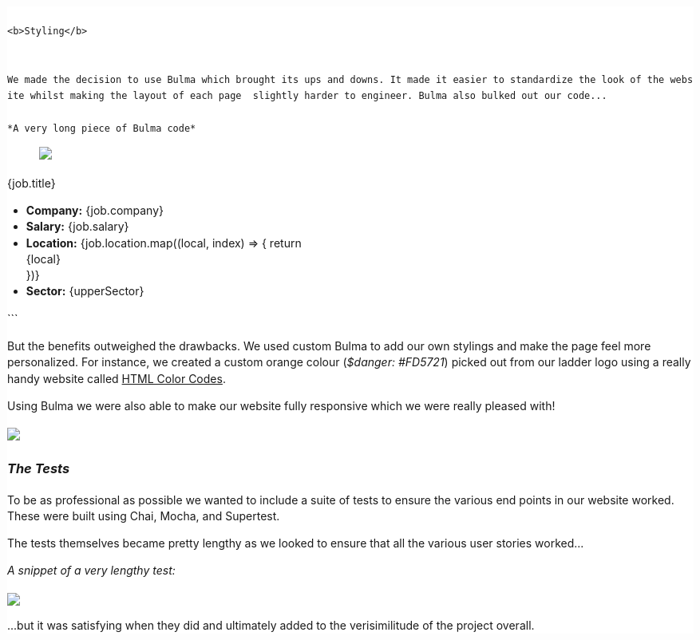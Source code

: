 ```

<b>Styling</b>


We made the decision to use Bulma which brought its ups and downs. It made it easier to standardize the look of the website whilst making the layout of each page  slightly harder to engineer. Bulma also bulked out our code...

*A very long piece of Bulma code*

```
<Link to={{ pathname: `/job/${job._id}`, state: { companyID: job.companyID } }}>
              <div className='card'>
                <div className='card-content job-cards grow'>
                  <div className='media'>
                    <div className='media-left'>
                      <figure className='image is-48x48'>
                        <img src={job.logo} />
                      </figure>
                    </div>
                    <div className='media-content '>
                      <p className='title is-4'>{job.title}</p>
                      <ul>
                        <li className='subtitle is-6'><b>Company:</b> {job.company}</li>
                        <li className='subtitle is-6'><b>Salary:</b> {job.salary}</li>
                        <li className='subtitle is-6'><b>Location:</b> {job.location.map((local, index) => {
                          return <div key={index}>{local}</div>
                        })}</li>
                        <li className='subtitle is-6'><b>Sector:</b> {upperSector}</li>
                      </ul>
                    </div>
                  </div>
                </div>
              </div>
            </Link>
```  

But the benefits outweighed the drawbacks. We used custom Bulma to add our own stylings and make the page feel more personalized. For instance, we created a custom orange colour (*$danger: #FD5721*) picked out from our ladder logo using a really handy website called <a href='https://html-color-codes.info/colors-from-image/'>HTML Color Codes</a>.

Using Bulma we were also able to make our website fully responsive which we were really pleased with! 

<img align = 'center' src='./client/responsive.gif'>


### _The Tests_

To be as professional as possible we wanted to include a suite of tests to ensure the various end points in our website worked. These were built using Chai, Mocha, and Supertest.

The tests themselves became pretty lengthy as we looked to ensure that all the various user stories worked... 

<i>A snippet of a very lengthy test:</i>

<img align = 'center' src='./client/test.png'>


...but it was satisfying when they did and ultimately added to the verisimilitude of the project overall.
```